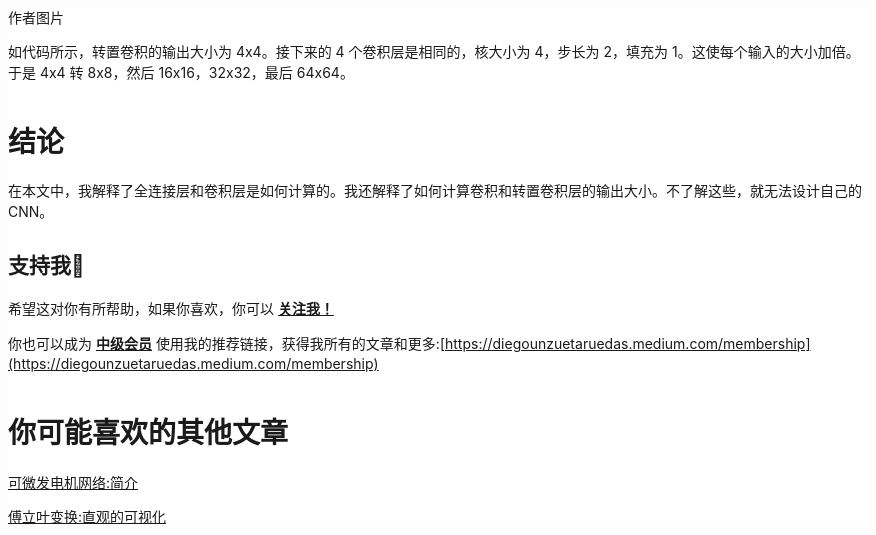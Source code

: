 作者图片

如代码所示，转置卷积的输出大小为 4x4。接下来的 4 个卷积层是相同的，核大小为 4，步长为 2，填充为 1。这使每个输入的大小加倍。于是 4x4 转 8x8，然后 16x16，32x32，最后 64x64。

# 结论

在本文中，我解释了全连接层和卷积层是如何计算的。我还解释了如何计算卷积和转置卷积层的输出大小。不了解这些，就无法设计自己的 CNN。

## 支持我👏

希望这对你有所帮助，如果你喜欢，你可以 [**关注我！**](https://medium.com/@diegounzuetaruedas)

你也可以成为 [**中级会员**](https://diegounzuetaruedas.medium.com/membership) 使用我的推荐链接，获得我所有的文章和更多:[https://diegounzuetaruedas.medium.com/membership](https://diegounzuetaruedas.medium.com/membership)

# 你可能喜欢的其他文章

[可微发电机网络:简介](/differentiable-generator-networks-an-introduction-5a9650a24823)

[傅立叶变换:直观的可视化](/fourier-transforms-an-intuitive-visualisation-ba186c7380ee)